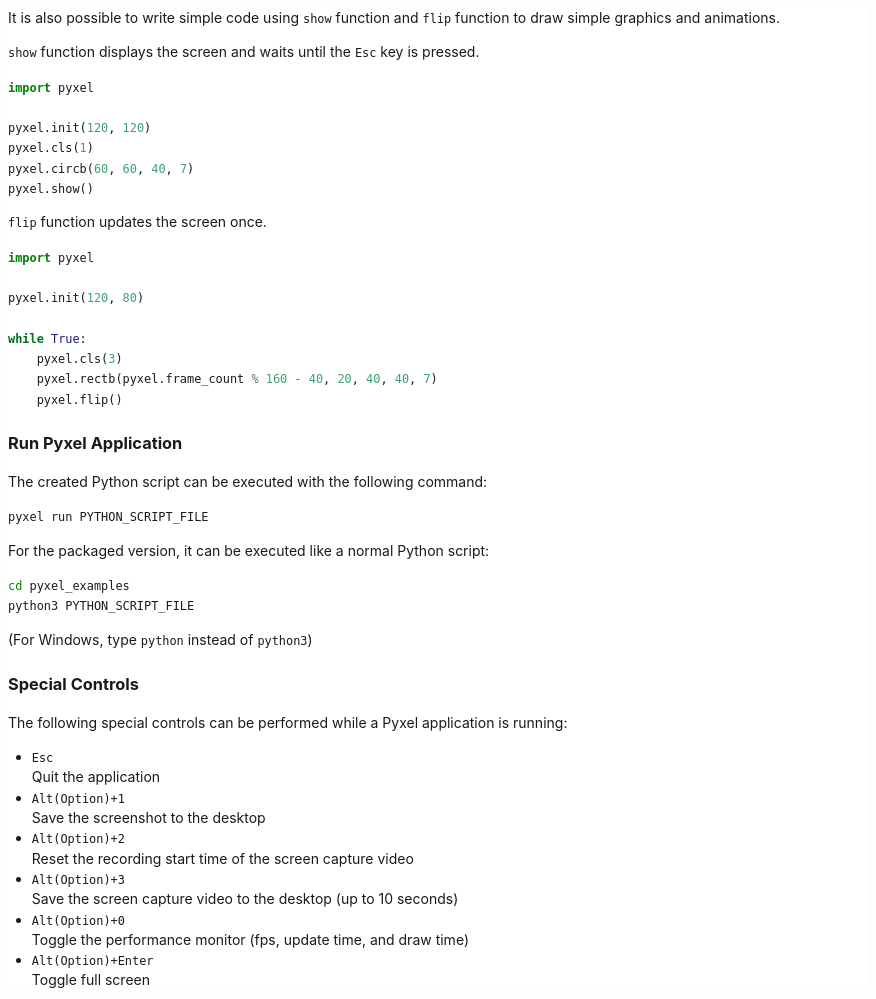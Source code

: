 It is also possible to write simple code using `show` function and `flip` function to draw simple graphics and animations.

`show` function displays the screen and waits until the `Esc` key is pressed.

```python
import pyxel

pyxel.init(120, 120)
pyxel.cls(1)
pyxel.circb(60, 60, 40, 7)
pyxel.show()
```

`flip` function updates the screen once.

```python
import pyxel

pyxel.init(120, 80)

while True:
    pyxel.cls(3)
    pyxel.rectb(pyxel.frame_count % 160 - 40, 20, 40, 40, 7)
    pyxel.flip()
```

### Run Pyxel Application

The created Python script can be executed with the following command:

```sh
pyxel run PYTHON_SCRIPT_FILE
```

For the packaged version, it can be executed like a normal Python script:

```sh
cd pyxel_examples
python3 PYTHON_SCRIPT_FILE
```

(For Windows, type `python` instead of `python3`)

### Special Controls

The following special controls can be performed while a Pyxel application is running:

- `Esc`<br>
Quit the application
- `Alt(Option)+1`<br>
Save the screenshot to the desktop
- `Alt(Option)+2`<br>
Reset the recording start time of the screen capture video
- `Alt(Option)+3`<br>
Save the screen capture video to the desktop (up to 10 seconds)
- `Alt(Option)+0`<br>
Toggle the performance monitor (fps, update time, and draw time)
- `Alt(Option)+Enter`<br>
Toggle full screen

